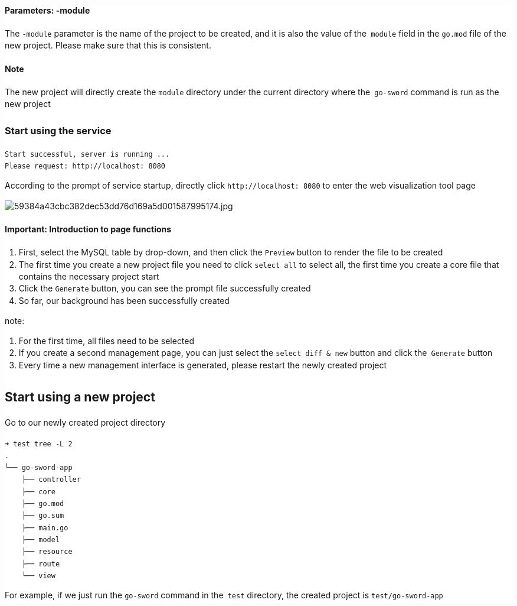 #### Parameters: -module
The `-module` parameter is the name of the project to be created, and it is also the value of the` module` field in the `go.mod` file of the new project. Please make sure that this is consistent.

#### Note
The new project will directly create the `module` directory under the current directory where the` go-sword` command is run as the new project

### Start using the service

```
Start successful, server is running ...
Please request: http://localhost: 8080
```

According to the prompt of service startup, directly click `http://localhost: 8080` to enter the web visualization tool page

![59384a43cbc382dec53dd76d169a5d001587995174.jpg](https://github.com/sunshinev/remote_pics/raw/master/59384a43cbc382dec53dd76d169a5d001587995174.jpg)

#### Important: Introduction to page functions
1. First, select the MySQL table by drop-down, and then click the `Preview` button to render the file to be created
2. The first time you create a new project file you need to click `select all` to select all, the first time you create a core file that contains the necessary project start
3. Click the `Generate` button, you can see the prompt file successfully created
4. So far, our background has been successfully created

note:
1. For the first time, all files need to be selected
2. If you create a second management page, you can just select the `select diff & new` button and click the` Generate` button
3. Every time a new management interface is generated, please restart the newly created project

## Start using a new project
Go to our newly created project directory
```
➜ test tree -L 2
.
└── go-sword-app
    ├── controller
    ├── core
    ├── go.mod
    ├── go.sum
    ├── main.go
    ├── model
    ├── resource
    ├── route
    └── view
```
For example, if we just run the `go-sword` command in the` test` directory, the created project is `test/go-sword-app`
